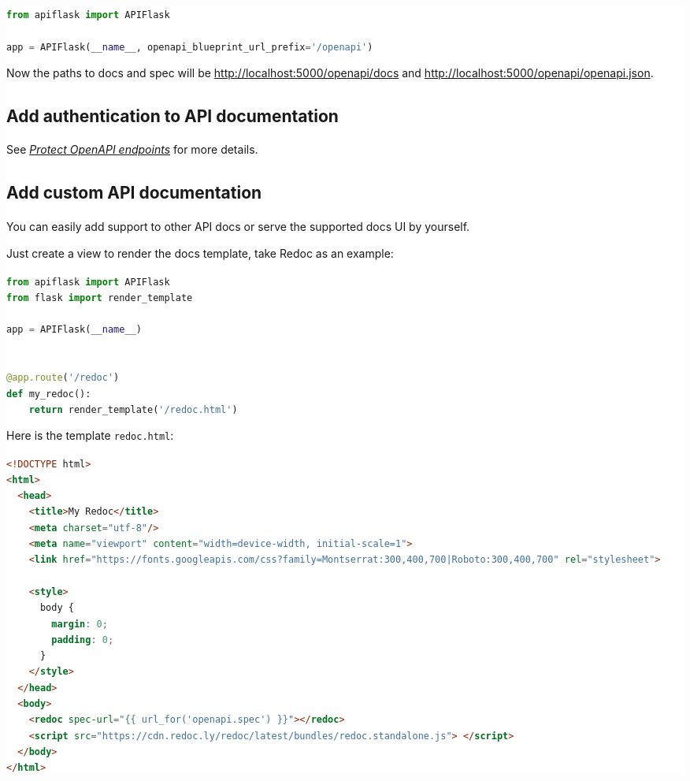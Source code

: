 ```python
from apiflask import APIFlask

app = APIFlask(__name__, openapi_blueprint_url_prefix='/openapi')
```

Now the paths to docs and spec will be <http://localhost:5000/openapi/docs>
and <http://localhost:5000/openapi/openapi.json>.


## Add authentication to API documentation

See *[Protect OpenAPI endpoints](/openapi/#protect-openapi-endpoints)* for more details.


## Add custom API documentation

You can easily add support to other API docs or serve the supported docs UI by yourself.

Just create a view to render the docs template, take Redoc as an example:

```python
from apiflask import APIFlask
from flask import render_template

app = APIFlask(__name__)


@app.route('/redoc')
def my_redoc():
    return render_template('/redoc.html')
```

Here is the template `redoc.html`:

```html hl_lines="17"
<!DOCTYPE html>
<html>
  <head>
    <title>My Redoc</title>
    <meta charset="utf-8"/>
    <meta name="viewport" content="width=device-width, initial-scale=1">
    <link href="https://fonts.googleapis.com/css?family=Montserrat:300,400,700|Roboto:300,400,700" rel="stylesheet">

    <style>
      body {
        margin: 0;
        padding: 0;
      }
    </style>
  </head>
  <body>
    <redoc spec-url="{{ url_for('openapi.spec') }}"></redoc>
    <script src="https://cdn.redoc.ly/redoc/latest/bundles/redoc.standalone.js"> </script>
  </body>
</html>
```
